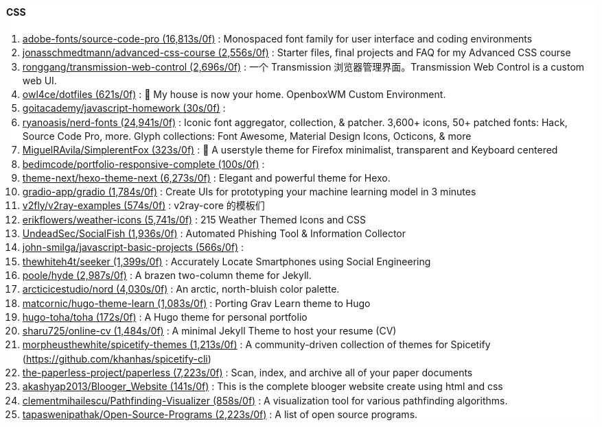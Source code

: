 
#### CSS
1. [adobe-fonts/source-code-pro (16,813s/0f)](https://github.com/adobe-fonts/source-code-pro) : Monospaced font family for user interface and coding environments
2. [jonasschmedtmann/advanced-css-course (2,556s/0f)](https://github.com/jonasschmedtmann/advanced-css-course) : Starter files, final projects and FAQ for my Advanced CSS course
3. [ronggang/transmission-web-control (2,696s/0f)](https://github.com/ronggang/transmission-web-control) : 一个 Transmission 浏览器管理界面。Transmission Web Control is a custom web UI.
4. [owl4ce/dotfiles (621s/0f)](https://github.com/owl4ce/dotfiles) : 🏡 My house is now your home. OpenboxWM Custom Environment.
5. [goitacademy/javascript-homework (30s/0f)](https://github.com/goitacademy/javascript-homework) : 
6. [ryanoasis/nerd-fonts (24,941s/0f)](https://github.com/ryanoasis/nerd-fonts) : Iconic font aggregator, collection, & patcher. 3,600+ icons, 50+ patched fonts: Hack, Source Code Pro, more. Glyph collections: Font Awesome, Material Design Icons, Octicons, & more
7. [MiguelRAvila/SimplerentFox (323s/0f)](https://github.com/MiguelRAvila/SimplerentFox) : 🦊 A userstyle theme for Firefox minimalist, transparent and Keyboard centered
8. [bedimcode/portfolio-responsive-complete (100s/0f)](https://github.com/bedimcode/portfolio-responsive-complete) : 
9. [theme-next/hexo-theme-next (6,273s/0f)](https://github.com/theme-next/hexo-theme-next) : Elegant and powerful theme for Hexo.
10. [gradio-app/gradio (1,784s/0f)](https://github.com/gradio-app/gradio) : Create UIs for prototyping your machine learning model in 3 minutes
11. [v2fly/v2ray-examples (574s/0f)](https://github.com/v2fly/v2ray-examples) : v2ray-core 的模板们
12. [erikflowers/weather-icons (5,741s/0f)](https://github.com/erikflowers/weather-icons) : 215 Weather Themed Icons and CSS
13. [UndeadSec/SocialFish (1,936s/0f)](https://github.com/UndeadSec/SocialFish) : Automated Phishing Tool & Information Collector
14. [john-smilga/javascript-basic-projects (566s/0f)](https://github.com/john-smilga/javascript-basic-projects) : 
15. [thewhiteh4t/seeker (1,399s/0f)](https://github.com/thewhiteh4t/seeker) : Accurately Locate Smartphones using Social Engineering
16. [poole/hyde (2,987s/0f)](https://github.com/poole/hyde) : A brazen two-column theme for Jekyll.
17. [arcticicestudio/nord (4,030s/0f)](https://github.com/arcticicestudio/nord) : An arctic, north-bluish color palette.
18. [matcornic/hugo-theme-learn (1,083s/0f)](https://github.com/matcornic/hugo-theme-learn) : Porting Grav Learn theme to Hugo
19. [hugo-toha/toha (172s/0f)](https://github.com/hugo-toha/toha) : A Hugo theme for personal portfolio
20. [sharu725/online-cv (1,484s/0f)](https://github.com/sharu725/online-cv) : A minimal Jekyll Theme to host your resume (CV)
21. [morpheusthewhite/spicetify-themes (1,213s/0f)](https://github.com/morpheusthewhite/spicetify-themes) : A community-driven collection of themes for Spicetify (https://github.com/khanhas/spicetify-cli)
22. [the-paperless-project/paperless (7,223s/0f)](https://github.com/the-paperless-project/paperless) : Scan, index, and archive all of your paper documents
23. [akashyap2013/Blooger_Website (141s/0f)](https://github.com/akashyap2013/Blooger_Website) : This is the complete blooger website create using html and css
24. [clementmihailescu/Pathfinding-Visualizer (858s/0f)](https://github.com/clementmihailescu/Pathfinding-Visualizer) : A visualization tool for various pathfinding algorithms.
25. [tapaswenipathak/Open-Source-Programs (2,223s/0f)](https://github.com/tapaswenipathak/Open-Source-Programs) : A list of open source programs.
